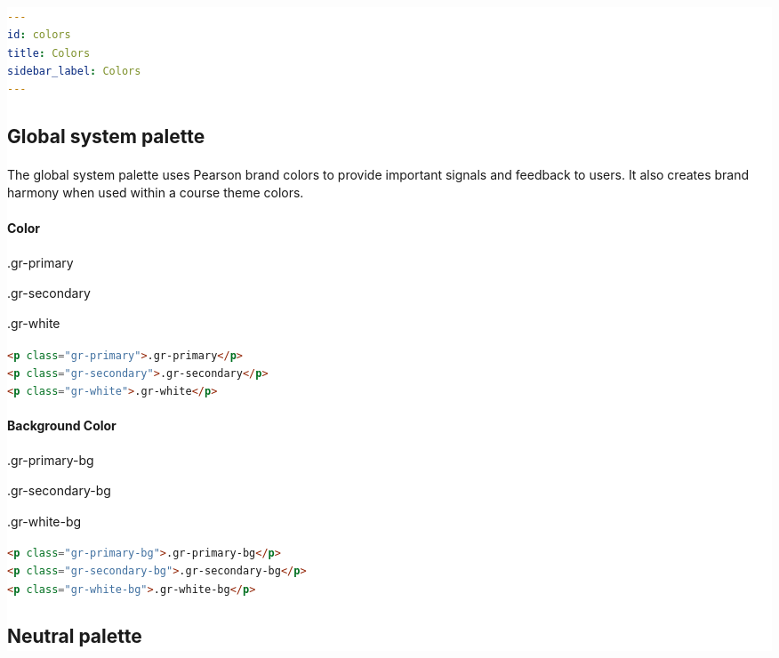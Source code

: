 ```yaml
---
id: colors
title: Colors
sidebar_label: Colors
---
```


## Global system palette
The global system palette uses Pearson brand colors to provide important signals and feedback to users. It also creates brand harmony when used within a course theme colors.

#### Color
<div class="box">
 <p class="gr-primary">
    .gr-primary
 </p>
  <p class="gr-secondary">
     .gr-secondary
  </p>
    <p class="gr-white gr-neutral-high-one-bg">
       .gr-white
    </p>
</div>

```html
<p class="gr-primary">.gr-primary</p>
<p class="gr-secondary">.gr-secondary</p>
<p class="gr-white">.gr-white</p>
```

#### Background Color
<div class="box">
 <p class="gr-primary-bg gr-white">
    .gr-primary-bg
 </p>
  <p class="gr-secondary-bg gr-white">
     .gr-secondary-bg
  </p>
    <p class="gr-white gr-neutral-high-one gr-white-bg">
       .gr-white-bg
    </p>
</div>


```html
<p class="gr-primary-bg">.gr-primary-bg</p>
<p class="gr-secondary-bg">.gr-secondary-bg</p>
<p class="gr-white-bg">.gr-white-bg</p>
```

## Neutral palette
